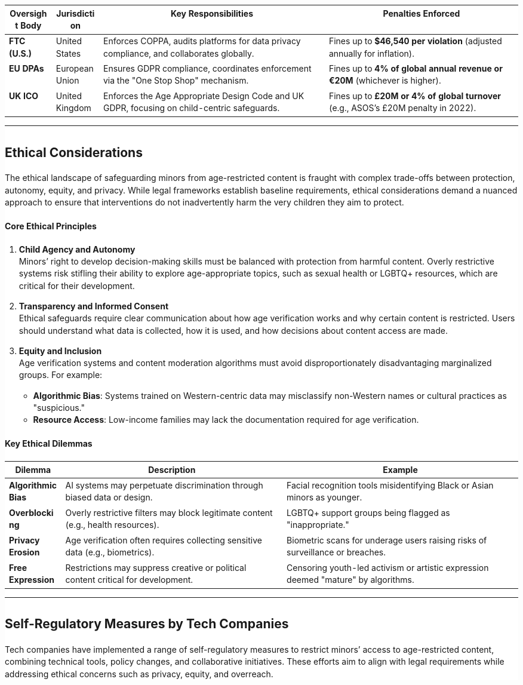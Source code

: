 | **Oversight Body**       | **Jurisdiction**       | **Key Responsibilities**                                                                 | **Penalties Enforced**                                                                 |  
|--------------------------|------------------------|-----------------------------------------------------------------------------------------|---------------------------------------------------------------------------------------|  
| **FTC (U.S.)**           | United States          | Enforces COPPA, audits platforms for data privacy compliance, and collaborates globally. | Fines up to **$46,540 per violation** (adjusted annually for inflation).               |  
| **EU DPAs**              | European Union         | Ensures GDPR compliance, coordinates enforcement via the "One Stop Shop" mechanism.     | Fines up to **4% of global annual revenue or €20M** (whichever is higher).              |  
| **UK ICO**               | United Kingdom         | Enforces the Age Appropriate Design Code and UK GDPR, focusing on child-centric safeguards. | Fines up to **£20M or 4% of global turnover** (e.g., ASOS’s £20M penalty in 2022).     |  

---

## Ethical Considerations  
The ethical landscape of safeguarding minors from age-restricted content is fraught with complex trade-offs between protection, autonomy, equity, and privacy. While legal frameworks establish baseline requirements, ethical considerations demand a nuanced approach to ensure that interventions do not inadvertently harm the very children they aim to protect.  

#### Core Ethical Principles  
1. **Child Agency and Autonomy**  
   Minors’ right to develop decision-making skills must be balanced with protection from harmful content. Overly restrictive systems risk stifling their ability to explore age-appropriate topics, such as sexual health or LGBTQ+ resources, which are critical for their development.  

2. **Transparency and Informed Consent**  
   Ethical safeguards require clear communication about how age verification works and why certain content is restricted. Users should understand what data is collected, how it is used, and how decisions about content access are made.  

3. **Equity and Inclusion**  
   Age verification systems and content moderation algorithms must avoid disproportionately disadvantaging marginalized groups. For example:  
   - **Algorithmic Bias**: Systems trained on Western-centric data may misclassify non-Western names or cultural practices as "suspicious."  
   - **Resource Access**: Low-income families may lack the documentation required for age verification.  

#### Key Ethical Dilemmas  
| **Dilemma**               | **Description**                                                                 | **Example**                                                                 |
|---------------------------|---------------------------------------------------------------------------------|-----------------------------------------------------------------------------|
| **Algorithmic Bias**       | AI systems may perpetuate discrimination through biased data or design.         | Facial recognition tools misidentifying Black or Asian minors as younger.    |
| **Overblocking**           | Overly restrictive filters may block legitimate content (e.g., health resources). | LGBTQ+ support groups being flagged as "inappropriate."                      |
| **Privacy Erosion**        | Age verification often requires collecting sensitive data (e.g., biometrics).   | Biometric scans for underage users raising risks of surveillance or breaches. |
| **Free Expression**        | Restrictions may suppress creative or political content critical for development. | Censoring youth-led activism or artistic expression deemed "mature" by algorithms. |

---

## Self-Regulatory Measures by Tech Companies  
Tech companies have implemented a range of self-regulatory measures to restrict minors’ access to age-restricted content, combining technical tools, policy changes, and collaborative initiatives. These efforts aim to align with legal requirements while addressing ethical concerns such as privacy, equity, and overreach.  
